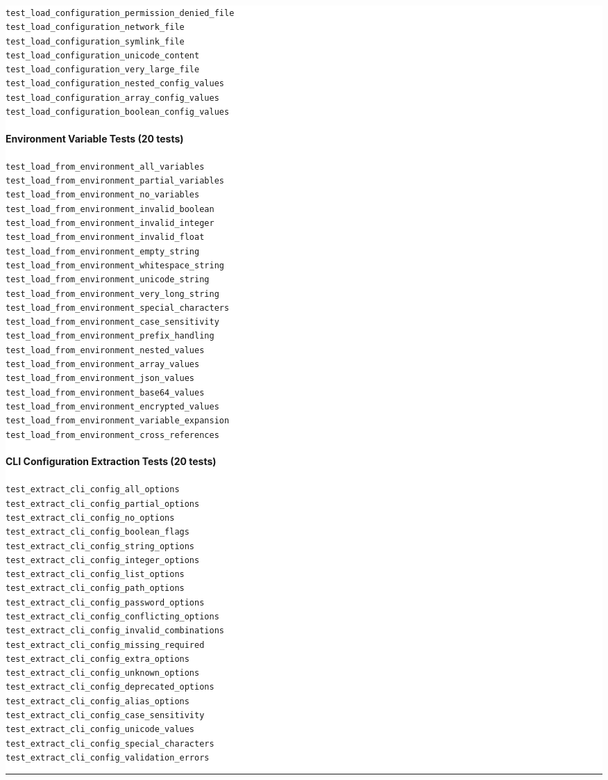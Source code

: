 ```
test_load_configuration_permission_denied_file
test_load_configuration_network_file
test_load_configuration_symlink_file
test_load_configuration_unicode_content
test_load_configuration_very_large_file
test_load_configuration_nested_config_values
test_load_configuration_array_config_values
test_load_configuration_boolean_config_values
```

#### Environment Variable Tests (20 tests)
```
test_load_from_environment_all_variables
test_load_from_environment_partial_variables
test_load_from_environment_no_variables
test_load_from_environment_invalid_boolean
test_load_from_environment_invalid_integer
test_load_from_environment_invalid_float
test_load_from_environment_empty_string
test_load_from_environment_whitespace_string
test_load_from_environment_unicode_string
test_load_from_environment_very_long_string
test_load_from_environment_special_characters
test_load_from_environment_case_sensitivity
test_load_from_environment_prefix_handling
test_load_from_environment_nested_values
test_load_from_environment_array_values
test_load_from_environment_json_values
test_load_from_environment_base64_values
test_load_from_environment_encrypted_values
test_load_from_environment_variable_expansion
test_load_from_environment_cross_references
```

#### CLI Configuration Extraction Tests (20 tests)
```
test_extract_cli_config_all_options
test_extract_cli_config_partial_options
test_extract_cli_config_no_options
test_extract_cli_config_boolean_flags
test_extract_cli_config_string_options
test_extract_cli_config_integer_options
test_extract_cli_config_list_options
test_extract_cli_config_path_options
test_extract_cli_config_password_options
test_extract_cli_config_conflicting_options
test_extract_cli_config_invalid_combinations
test_extract_cli_config_missing_required
test_extract_cli_config_extra_options
test_extract_cli_config_unknown_options
test_extract_cli_config_deprecated_options
test_extract_cli_config_alias_options
test_extract_cli_config_case_sensitivity
test_extract_cli_config_unicode_values
test_extract_cli_config_special_characters
test_extract_cli_config_validation_errors
```

---